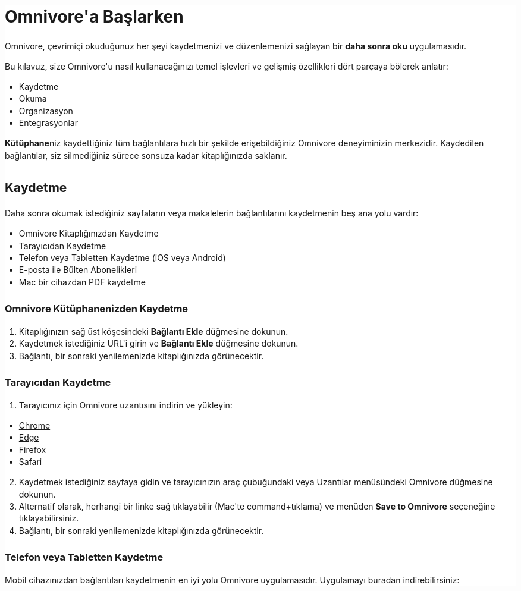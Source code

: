 # Omnivore'a Başlarken

Omnivore, çevrimiçi okuduğunuz her şeyi kaydetmenizi ve düzenlemenizi sağlayan bir **daha sonra oku** uygulamasıdır.

Bu kılavuz, size Omnivore'u nasıl kullanacağınızı temel işlevleri ve gelişmiş özellikleri dört parçaya bölerek anlatır:

- Kaydetme
- Okuma
- Organizasyon
- Entegrasyonlar

**Kütüphane**niz kaydettiğiniz tüm bağlantılara hızlı bir şekilde erişebildiğiniz Omnivore deneyiminizin merkezidir. Kaydedilen bağlantılar, siz silmediğiniz sürece sonsuza kadar kitaplığınızda saklanır.

## Kaydetme

Daha sonra okumak istediğiniz sayfaların veya makalelerin bağlantılarını kaydetmenin beş ana yolu vardır:

- Omnivore Kitaplığınızdan Kaydetme
- Tarayıcıdan Kaydetme
- Telefon veya Tabletten Kaydetme (iOS veya Android)
- E-posta ile Bülten Abonelikleri
- Mac bir cihazdan PDF kaydetme

### Omnivore Kütüphanenizden Kaydetme

1. Kitaplığınızın sağ üst köşesindeki **Bağlantı Ekle** düğmesine dokunun.
2. Kaydetmek istediğiniz URL'i girin ve **Bağlantı Ekle** düğmesine dokunun.
3. Bağlantı, bir sonraki yenilemenizde kitaplığınızda görünecektir.

### Tarayıcıdan Kaydetme

1. Tarayıcınız için Omnivore uzantısını indirin ve yükleyin:

- [Chrome](https://omnivore.app/install/chrome)
- [Edge](https://omnivore.app/install/edge)
- [Firefox](https://omnivore.app/install/firefox)
- [Safari](https://omnivore.app/install/safari)

2. Kaydetmek istediğiniz sayfaya gidin ve tarayıcınızın araç çubuğundaki veya Uzantılar menüsündeki Omnivore düğmesine dokunun.
3. Alternatif olarak, herhangi bir linke sağ tıklayabilir (Mac'te command+tıklama) ve menüden **Save to Omnivore** seçeneğine tıklayabilirsiniz.
4. Bağlantı, bir sonraki yenilemenizde kitaplığınızda görünecektir.

### Telefon veya Tabletten Kaydetme

Mobil cihazınızdan bağlantıları kaydetmenin en iyi yolu Omnivore uygulamasıdır. Uygulamayı buradan indirebilirsiniz:
